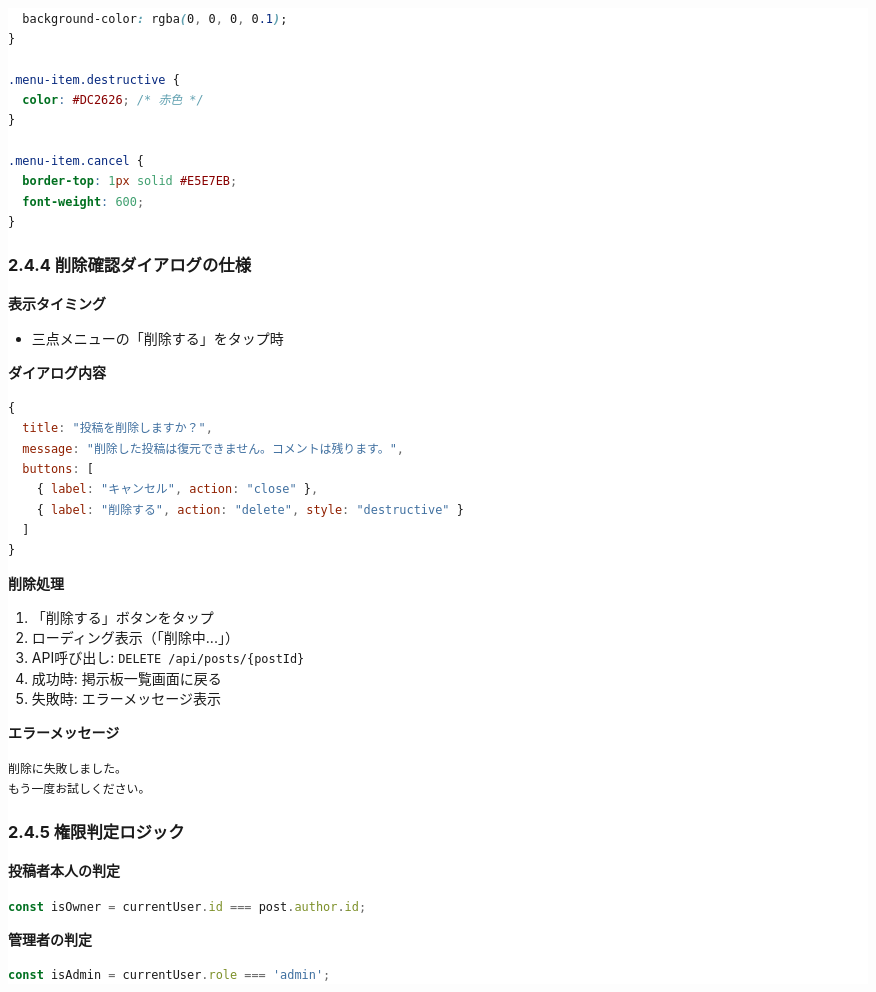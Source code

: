 ```css
  background-color: rgba(0, 0, 0, 0.1);
}

.menu-item.destructive {
  color: #DC2626; /* 赤色 */
}

.menu-item.cancel {
  border-top: 1px solid #E5E7EB;
  font-weight: 600;
}
```

### 2.4.4 削除確認ダイアログの仕様

**表示タイミング**
- 三点メニューの「削除する」をタップ時

**ダイアログ内容**
```javascript
{
  title: "投稿を削除しますか？",
  message: "削除した投稿は復元できません。コメントは残ります。",
  buttons: [
    { label: "キャンセル", action: "close" },
    { label: "削除する", action: "delete", style: "destructive" }
  ]
}
```

**削除処理**
1. 「削除する」ボタンをタップ
2. ローディング表示（「削除中...」）
3. API呼び出し: `DELETE /api/posts/{postId}`
4. 成功時: 掲示板一覧画面に戻る
5. 失敗時: エラーメッセージ表示

**エラーメッセージ**
```
削除に失敗しました。
もう一度お試しください。
```

### 2.4.5 権限判定ロジック

**投稿者本人の判定**
```javascript
const isOwner = currentUser.id === post.author.id;
```

**管理者の判定**
```javascript
const isAdmin = currentUser.role === 'admin';
```
